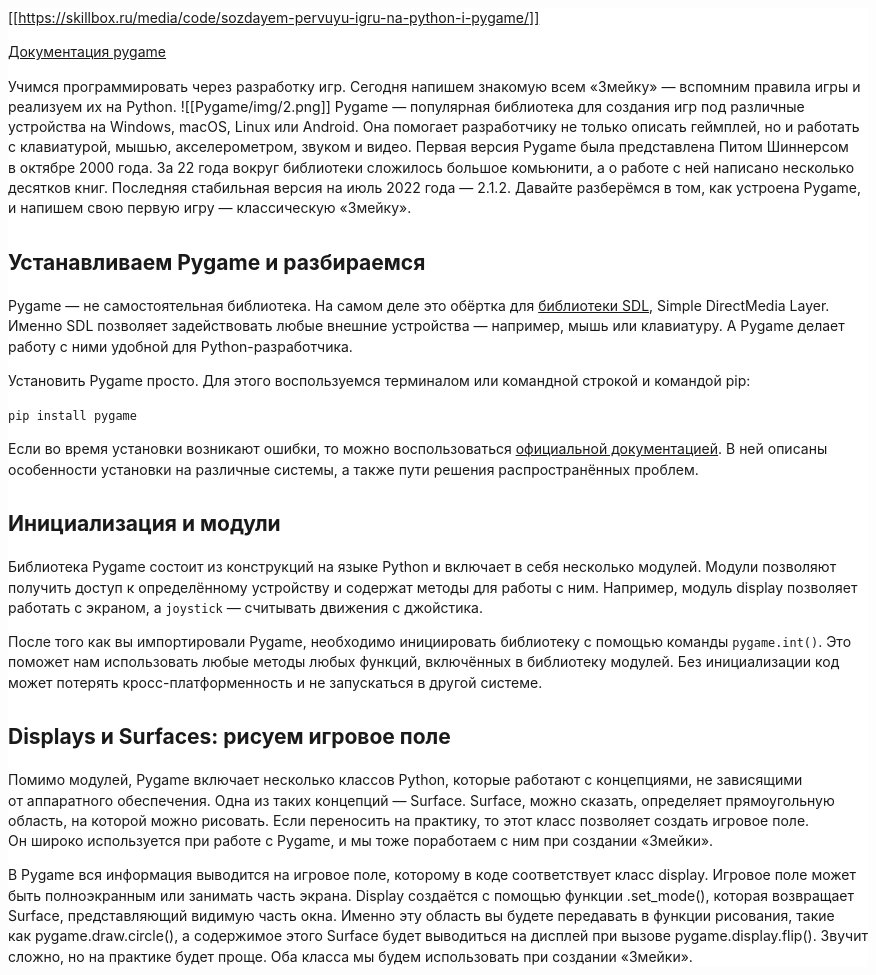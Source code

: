 [[https://skillbox.ru/media/code/sozdayem-pervuyu-igru-na-python-i-pygame/]]

[Документация pygame](https://www.pygame.org/)

Учимся программировать через разработку игр. Сегодня напишем знакомую всем «Змейку» — вспомним правила игры и реализуем их на Python.
![[Pygame/img/2.png]]
Pygame — популярная библиотека для создания игр под различные устройства на Windows, macOS, Linux или Android. Она помогает разработчику не только описать геймплей, но и работать с клавиатурой, мышью, акселерометром, звуком и видео.
Первая версия Pygame была представлена Питом Шиннерсом в октябре 2000 года. За 22 года вокруг библиотеки сложилось большое комьюнити, а о работе с ней написано несколько десятков книг. Последняя стабильная версия на июль 2022 года — 2.1.2.
Давайте разберёмся в том, как устроена Pygame, и напишем свою первую игру — классическую «Змейку».

## Устанавливаем Pygame и разбираемся

Pygame — не самостоятельная библиотека. На самом деле это обёртка для [библиотеки SDL](https://www.libsdl.org/), Simple DirectMedia Layer. Именно SDL позволяет задействовать любые внешние устройства — например, мышь или клавиатуру. А Pygame делает работу с ними удобной для Python-разработчика.

Установить Pygame просто. Для этого воспользуемся терминалом или командной строкой и командой pip:
```bash
pip install pygame
```
Если во время установки возникают ошибки, то можно воспользоваться [официальной документацией](https://www.pygame.org/wiki/GettingStarted). В ней описаны особенности установки на различные системы, а также пути решения распространённых проблем.

## Инициализация и модули

Библиотека Pygame состоит из конструкций на языке Python и включает в себя несколько модулей. Модули позволяют получить доступ к определённому устройству и содержат методы для работы с ним. Например, модуль display позволяет работать с экраном, а `joystick` — считывать движения с джойстика.

После того как вы импортировали Pygame, необходимо инициировать библиотеку с помощью команды `pygame.int()`. Это поможет нам использовать любые методы любых функций, включённых в библиотеку модулей. Без инициализации код может потерять кросс-платформенность и не запускаться в другой системе.

## Displays и Surfaces: рисуем игровое поле

Помимо модулей, Pygame включает несколько классов Python, которые работают с концепциями, не зависящими от аппаратного обеспечения. Одна из таких концепций — Surface. Surface, можно сказать, определяет прямоугольную область, на которой можно рисовать. Если переносить на практику, то этот класс позволяет создать игровое поле. Он широко используется при работе с Pygame, и мы тоже поработаем с ним при создании «Змейки».

В Pygame вся информация выводится на игровое поле, которому в коде соответствует класс display. Игровое поле может быть полноэкранным или занимать часть экрана. Display создаётся с помощью функции .set_mode(), которая возвращает Surface, представляющий видимую часть окна. Именно эту область вы будете передавать в функции рисования, такие как pygame.draw.circle(), а содержимое этого Surface будет выводиться на дисплей при вызове pygame.display.flip(). Звучит сложно, но на практике будет проще. Оба класса мы будем использовать при создании «Змейки».
